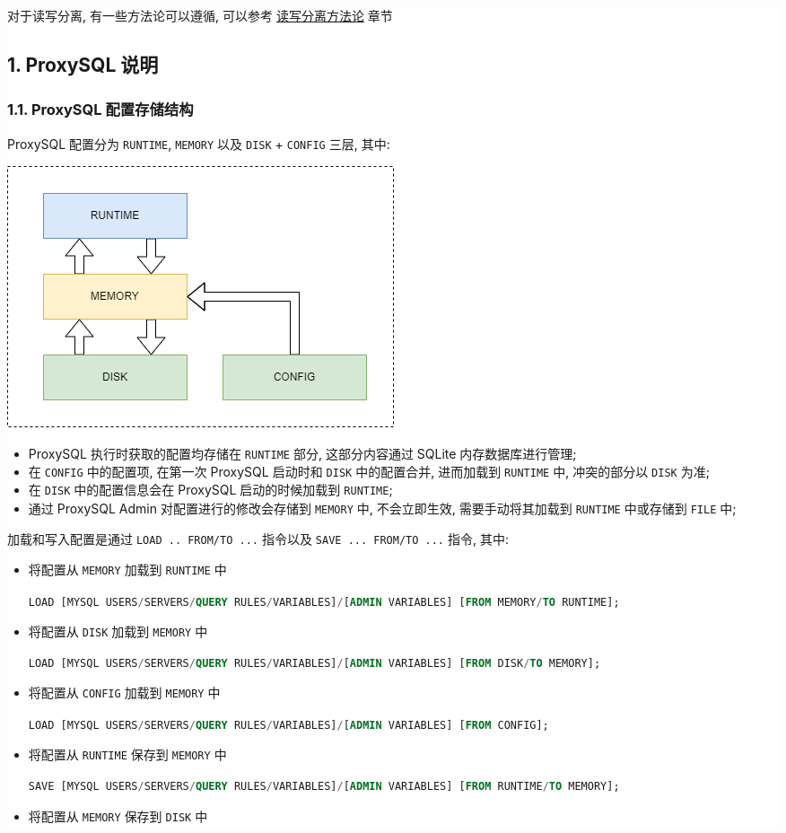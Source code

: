 对于读写分离, 有一些方法论可以遵循, 可以参考 [读写分离方法论](./doc/rw-separation.md) 章节

## 1. ProxySQL 说明

### 1.1. ProxySQL 配置存储结构

ProxySQL 配置分为 `RUNTIME`, `MEMORY` 以及 `DISK` + `CONFIG` 三层, 其中:

![*](../../assets/proxysql-config-layer.png)

- ProxySQL 执行时获取的配置均存储在 `RUNTIME` 部分, 这部分内容通过 SQLite 内存数据库进行管理;
- 在 `CONFIG` 中的配置项, 在第一次 ProxySQL 启动时和 `DISK` 中的配置合并, 进而加载到 `RUNTIME` 中, 冲突的部分以 `DISK` 为准;
- 在 `DISK` 中的配置信息会在 ProxySQL 启动的时候加载到 `RUNTIME`;
- 通过 ProxySQL Admin 对配置进行的修改会存储到 `MEMORY` 中, 不会立即生效, 需要手动将其加载到 `RUNTIME` 中或存储到 `FILE` 中;

加载和写入配置是通过 `LOAD .. FROM/TO ...` 指令以及 `SAVE ... FROM/TO ...` 指令, 其中:

- 将配置从 `MEMORY` 加载到 `RUNTIME` 中

  ```sql
  LOAD [MYSQL USERS/SERVERS/QUERY RULES/VARIABLES]/[ADMIN VARIABLES] [FROM MEMORY/TO RUNTIME];
  ```

- 将配置从 `DISK` 加载到 `MEMORY` 中

  ```sql
  LOAD [MYSQL USERS/SERVERS/QUERY RULES/VARIABLES]/[ADMIN VARIABLES] [FROM DISK/TO MEMORY];
  ```

- 将配置从 `CONFIG` 加载到 `MEMORY` 中

  ```sql
  LOAD [MYSQL USERS/SERVERS/QUERY RULES/VARIABLES]/[ADMIN VARIABLES] [FROM CONFIG];
  ```

- 将配置从 `RUNTIME` 保存到 `MEMORY` 中

  ```sql
  SAVE [MYSQL USERS/SERVERS/QUERY RULES/VARIABLES]/[ADMIN VARIABLES] [FROM RUNTIME/TO MEMORY];
  ```

- 将配置从 `MEMORY` 保存到 `DISK` 中

